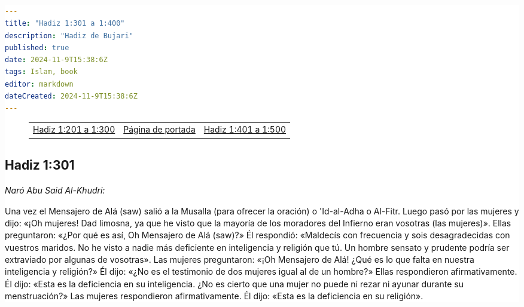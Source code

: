 ```yaml
---
title: "Hadiz 1:301 a 1:400"
description: "Hadiz de Bujari"
published: true
date: 2024-11-9T15:38:6Z
tags: Islam, book
editor: markdown
dateCreated: 2024-11-9T15:38:6Z
---
```


<figure class="table chapter-navigator">
  <table>
    <tbody>
      <tr>
        <td>
        <a href="/es/book/Islam/Hadith_of_Bukhari/1_300">
          <span class="mdi mdi-arrow-left-drop-circle"></span><span class="pl-2">Hadiz 1:201 a 1:300</span>
        </a>
        </td>
        <td>
        <a href="/es/book/Islam/Hadith_of_Bukhari">
          <span class="mdi mdi-book-open-variant"></span><span class="pl-2">Página de portada</span>
        </a>
        </td>
        <td>
        <a href="/es/book/Islam/Hadith_of_Bukhari/1_500">
          <span class="pr-2">Hadiz 1:401 a 1:500</span><span class="mdi mdi-arrow-right-drop-circle"></span>
        </a>
        </td>
      </tr>
    </tbody>
  </table>
</figure>


## Hadiz 1:301

_Naró Abu Said Al-Khudri:_

Una vez el Mensajero de Alá (saw) salió a la Musalla (para ofrecer la oración) o 'Id-al-Adha o Al-Fitr. Luego pasó por las mujeres y dijo: «¡Oh mujeres! Dad limosna, ya que he visto que la mayoría de los moradores del Infierno eran vosotras (las mujeres)». Ellas preguntaron: «¿Por qué es así, Oh Mensajero de Alá (saw)?» Él respondió: «Maldecís con frecuencia y sois desagradecidas con vuestros maridos. No he visto a nadie más deficiente en inteligencia y religión que tú. Un hombre sensato y prudente podría ser extraviado por algunas de vosotras». Las mujeres preguntaron: «¡Oh Mensajero de Alá! ¿Qué es lo que falta en nuestra inteligencia y religión?» Él dijo: «¿No es el testimonio de dos mujeres igual al de un hombre?» Ellas respondieron afirmativamente. Él dijo: «Esta es la deficiencia en su inteligencia. ¿No es cierto que una mujer no puede ni rezar ni ayunar durante su menstruación?» Las mujeres respondieron afirmativamente. Él dijo: «Esta es la deficiencia en su religión».

